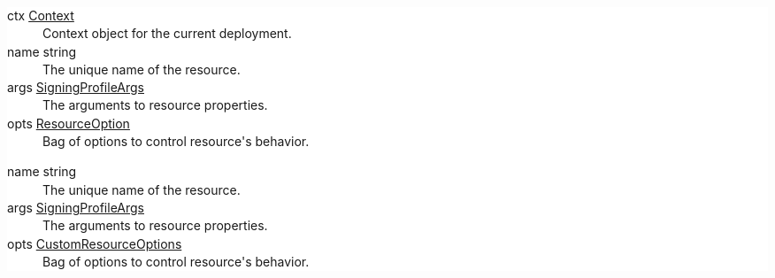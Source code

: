 <div>
<pulumi-choosable type="language" values="go">

<dl class="resources-properties"><dt
        class="property-optional" title="Optional">
        <span>ctx</span>
        <span class="property-indicator"></span>
        <span class="property-type"><a href="https://pkg.go.dev/github.com/pulumi/pulumi/sdk/v3/go/pulumi?tab=doc#Context">Context</a></span>
    </dt>
    <dd>Context object for the current deployment.</dd><dt
        class="property-required" title="Required">
        <span>name</span>
        <span class="property-indicator"></span>
        <span class="property-type">string</span>
    </dt>
    <dd>The unique name of the resource.</dd><dt
        class="property-required" title="Required">
        <span>args</span>
        <span class="property-indicator"></span>
        <span class="property-type"><a href="#inputs">SigningProfileArgs</a></span>
    </dt>
    <dd>The arguments to resource properties.</dd><dt
        class="property-optional" title="Optional">
        <span>opts</span>
        <span class="property-indicator"></span>
        <span class="property-type"><a href="https://pkg.go.dev/github.com/pulumi/pulumi/sdk/v3/go/pulumi?tab=doc#ResourceOption">ResourceOption</a></span>
    </dt>
    <dd>Bag of options to control resource&#39;s behavior.</dd></dl>

</pulumi-choosable>
</div>

<div>
<pulumi-choosable type="language" values="csharp">

<dl class="resources-properties"><dt
        class="property-required" title="Required">
        <span>name</span>
        <span class="property-indicator"></span>
        <span class="property-type">string</span>
    </dt>
    <dd>The unique name of the resource.</dd><dt
        class="property-required" title="Required">
        <span>args</span>
        <span class="property-indicator"></span>
        <span class="property-type"><a href="#inputs">SigningProfileArgs</a></span>
    </dt>
    <dd>The arguments to resource properties.</dd><dt
        class="property-optional" title="Optional">
        <span>opts</span>
        <span class="property-indicator"></span>
        <span class="property-type"><a href="/docs/reference/pkg/dotnet/Pulumi/Pulumi.CustomResourceOptions.html">CustomResourceOptions</a></span>
    </dt>
    <dd>Bag of options to control resource&#39;s behavior.</dd></dl>
